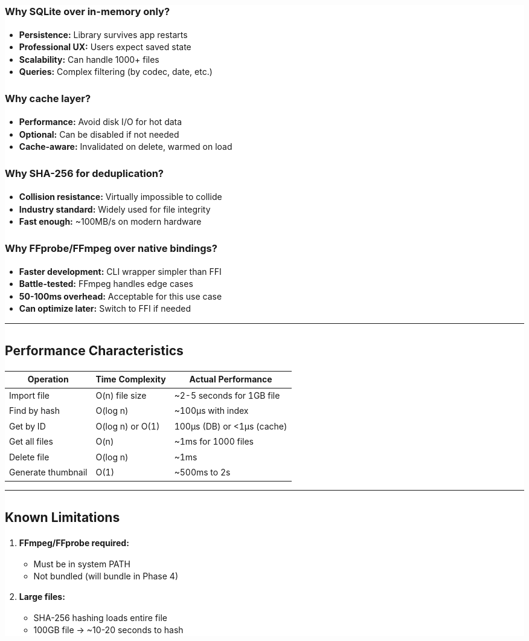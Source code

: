 ### Why SQLite over in-memory only?
- **Persistence:** Library survives app restarts
- **Professional UX:** Users expect saved state
- **Scalability:** Can handle 1000+ files
- **Queries:** Complex filtering (by codec, date, etc.)

### Why cache layer?
- **Performance:** Avoid disk I/O for hot data
- **Optional:** Can be disabled if not needed
- **Cache-aware:** Invalidated on delete, warmed on load

### Why SHA-256 for deduplication?
- **Collision resistance:** Virtually impossible to collide
- **Industry standard:** Widely used for file integrity
- **Fast enough:** ~100MB/s on modern hardware

### Why FFprobe/FFmpeg over native bindings?
- **Faster development:** CLI wrapper simpler than FFI
- **Battle-tested:** FFmpeg handles edge cases
- **50-100ms overhead:** Acceptable for this use case
- **Can optimize later:** Switch to FFI if needed

---

## Performance Characteristics

| Operation | Time Complexity | Actual Performance |
|-----------|----------------|-------------------|
| Import file | O(n) file size | ~2-5 seconds for 1GB file |
| Find by hash | O(log n) | ~100μs with index |
| Get by ID | O(log n) or O(1) | 100μs (DB) or <1μs (cache) |
| Get all files | O(n) | ~1ms for 1000 files |
| Delete file | O(log n) | ~1ms |
| Generate thumbnail | O(1) | ~500ms to 2s |

---

## Known Limitations

1. **FFmpeg/FFprobe required:**
   - Must be in system PATH
   - Not bundled (will bundle in Phase 4)

2. **Large files:**
   - SHA-256 hashing loads entire file
   - 100GB file → ~10-20 seconds to hash
